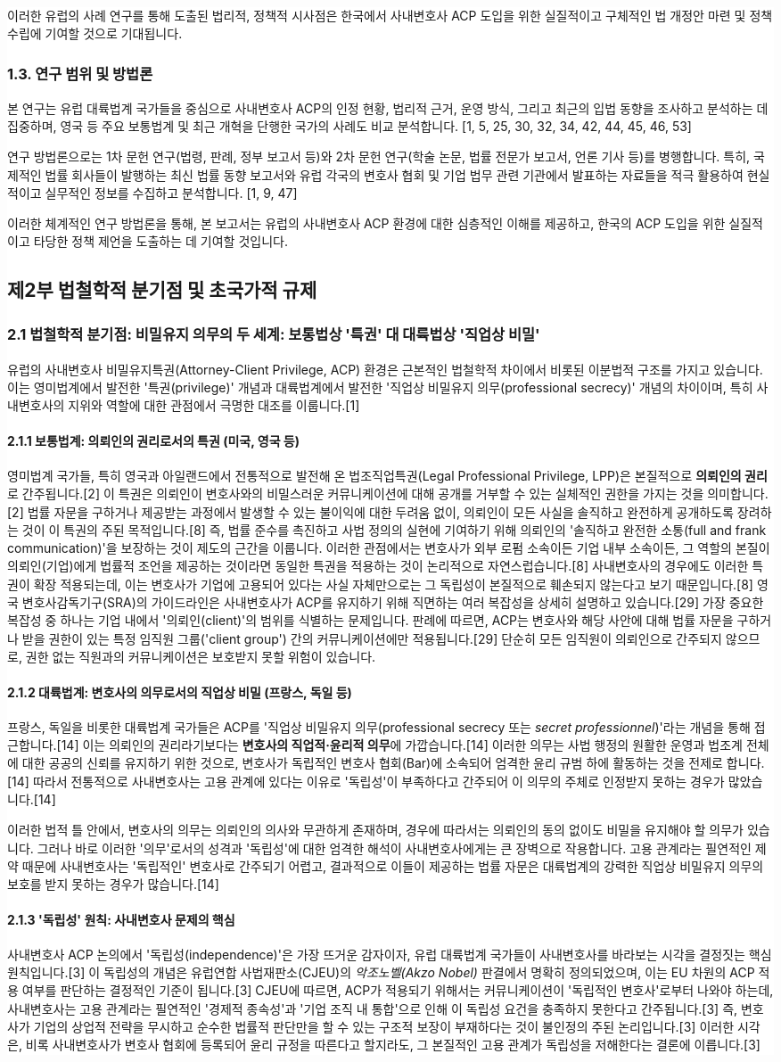 이러한 유럽의 사례 연구를 통해 도출된 법리적, 정책적 시사점은 한국에서 사내변호사 ACP 도입을 위한 실질적이고 구체적인 법 개정안 마련 및 정책 수립에 기여할 것으로 기대됩니다.

### **1.3. 연구 범위 및 방법론**

본 연구는 유럽 대륙법계 국가들을 중심으로 사내변호사 ACP의 인정 현황, 법리적 근거, 운영 방식, 그리고 최근의 입법 동향을 조사하고 분석하는 데 집중하며, 영국 등 주요 보통법계 및 최근 개혁을 단행한 국가의 사례도 비교 분석합니다. [1, 5, 25, 30, 32, 34, 42, 44, 45, 46, 53]

연구 방법론으로는 1차 문헌 연구(법령, 판례, 정부 보고서 등)와 2차 문헌 연구(학술 논문, 법률 전문가 보고서, 언론 기사 등)를 병행합니다. 특히, 국제적인 법률 회사들이 발행하는 최신 법률 동향 보고서와 유럽 각국의 변호사 협회 및 기업 법무 관련 기관에서 발표하는 자료들을 적극 활용하여 현실적이고 실무적인 정보를 수집하고 분석합니다. [1, 9, 47]

이러한 체계적인 연구 방법론을 통해, 본 보고서는 유럽의 사내변호사 ACP 환경에 대한 심층적인 이해를 제공하고, 한국의 ACP 도입을 위한 실질적이고 타당한 정책 제언을 도출하는 데 기여할 것입니다.

## **제2부 법철학적 분기점 및 초국가적 규제**

### **2.1 법철학적 분기점: 비밀유지 의무의 두 세계: 보통법상 '특권' 대 대륙법상 '직업상 비밀'**

유럽의 사내변호사 비밀유지특권(Attorney-Client Privilege, ACP) 환경은 근본적인 법철학적 차이에서 비롯된 이분법적 구조를 가지고 있습니다. 이는 영미법계에서 발전한 '특권(privilege)' 개념과 대륙법계에서 발전한 '직업상 비밀유지 의무(professional secrecy)' 개념의 차이이며, 특히 사내변호사의 지위와 역할에 대한 관점에서 극명한 대조를 이룹니다.[1]

#### **2.1.1 보통법계: 의뢰인의 권리로서의 특권 (미국, 영국 등)**

영미법계 국가들, 특히 영국과 아일랜드에서 전통적으로 발전해 온 법조직업특권(Legal Professional Privilege, LPP)은 본질적으로 **의뢰인의 권리**로 간주됩니다.[2] 이 특권은 의뢰인이 변호사와의 비밀스러운 커뮤니케이션에 대해 공개를 거부할 수 있는 실체적인 권한을 가지는 것을 의미합니다.[2] 법률 자문을 구하거나 제공받는 과정에서 발생할 수 있는 불이익에 대한 두려움 없이, 의뢰인이 모든 사실을 솔직하고 완전하게 공개하도록 장려하는 것이 이 특권의 주된 목적입니다.[8] 즉, 법률 준수를 촉진하고 사법 정의의 실현에 기여하기 위해 의뢰인의 '솔직하고 완전한 소통(full and frank communication)'을 보장하는 것이 제도의 근간을 이룹니다. 이러한 관점에서는 변호사가 외부 로펌 소속이든 기업 내부 소속이든, 그 역할의 본질이 의뢰인(기업)에게 법률적 조언을 제공하는 것이라면 동일한 특권을 적용하는 것이 논리적으로 자연스럽습니다.[8] 사내변호사의 경우에도 이러한 특권이 확장 적용되는데, 이는 변호사가 기업에 고용되어 있다는 사실 자체만으로는 그 독립성이 본질적으로 훼손되지 않는다고 보기 때문입니다.[8] 영국 변호사감독기구(SRA)의 가이드라인은 사내변호사가 ACP를 유지하기 위해 직면하는 여러 복잡성을 상세히 설명하고 있습니다.[29] 가장 중요한 복잡성 중 하나는 기업 내에서 '의뢰인(client)'의 범위를 식별하는 문제입니다. 판례에 따르면, ACP는 변호사와 해당 사안에 대해 법률 자문을 구하거나 받을 권한이 있는 특정 임직원 그룹('client group') 간의 커뮤니케이션에만 적용됩니다.[29] 단순히 모든 임직원이 의뢰인으로 간주되지 않으므로, 권한 없는 직원과의 커뮤니케이션은 보호받지 못할 위험이 있습니다.

#### **2.1.2 대륙법계: 변호사의 의무로서의 직업상 비밀 (프랑스, 독일 등)**

프랑스, 독일을 비롯한 대륙법계 국가들은 ACP를 '직업상 비밀유지 의무(professional secrecy 또는 *secret professionnel*)'라는 개념을 통해 접근합니다.[14] 이는 의뢰인의 권리라기보다는 **변호사의 직업적·윤리적 의무**에 가깝습니다.[14] 이러한 의무는 사법 행정의 원활한 운영과 법조계 전체에 대한 공공의 신뢰를 유지하기 위한 것으로, 변호사가 독립적인 변호사 협회(Bar)에 소속되어 엄격한 윤리 규범 하에 활동하는 것을 전제로 합니다.[14] 따라서 전통적으로 사내변호사는 고용 관계에 있다는 이유로 '독립성'이 부족하다고 간주되어 이 의무의 주체로 인정받지 못하는 경우가 많았습니다.[14]

이러한 법적 틀 안에서, 변호사의 의무는 의뢰인의 의사와 무관하게 존재하며, 경우에 따라서는 의뢰인의 동의 없이도 비밀을 유지해야 할 의무가 있습니다. 그러나 바로 이러한 '의무'로서의 성격과 '독립성'에 대한 엄격한 해석이 사내변호사에게는 큰 장벽으로 작용합니다. 고용 관계라는 필연적인 제약 때문에 사내변호사는 '독립적인' 변호사로 간주되기 어렵고, 결과적으로 이들이 제공하는 법률 자문은 대륙법계의 강력한 직업상 비밀유지 의무의 보호를 받지 못하는 경우가 많습니다.[14]

#### **2.1.3 '독립성' 원칙: 사내변호사 문제의 핵심**

사내변호사 ACP 논의에서 '독립성(independence)'은 가장 뜨거운 감자이자, 유럽 대륙법계 국가들이 사내변호사를 바라보는 시각을 결정짓는 핵심 원칙입니다.[3] 이 독립성의 개념은 유럽연합 사법재판소(CJEU)의 *악조노벨(Akzo Nobel)* 판결에서 명확히 정의되었으며, 이는 EU 차원의 ACP 적용 여부를 판단하는 결정적인 기준이 됩니다.[3] CJEU에 따르면, ACP가 적용되기 위해서는 커뮤니케이션이 '독립적인 변호사'로부터 나와야 하는데, 사내변호사는 고용 관계라는 필연적인 '경제적 종속성'과 '기업 조직 내 통합'으로 인해 이 독립성 요건을 충족하지 못한다고 간주됩니다.[3] 즉, 변호사가 기업의 상업적 전략을 무시하고 순수한 법률적 판단만을 할 수 있는 구조적 보장이 부재하다는 것이 불인정의 주된 논리입니다.[3] 이러한 시각은, 비록 사내변호사가 변호사 협회에 등록되어 윤리 규정을 따른다고 할지라도, 그 본질적인 고용 관계가 독립성을 저해한다는 결론에 이릅니다.[3]
